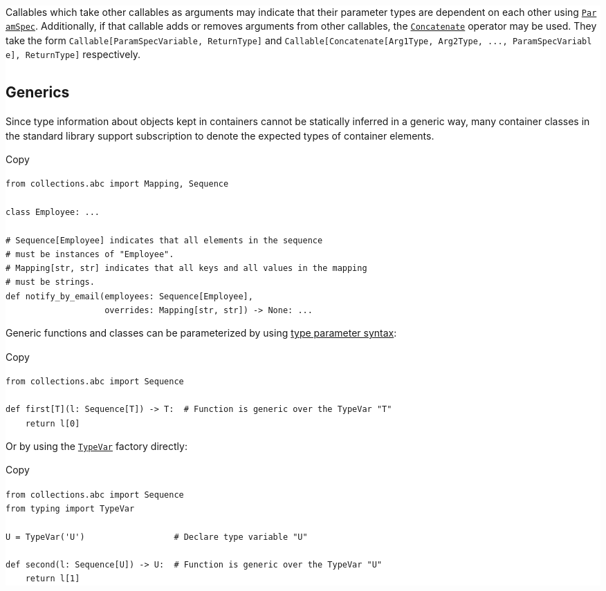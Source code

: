 ```

```

Callables which take other callables as arguments may indicate that their
parameter types are dependent on each other using [`ParamSpec`](#typing.ParamSpec "typing.ParamSpec").
Additionally, if that callable adds or removes arguments from other
callables, the [`Concatenate`](#typing.Concatenate "typing.Concatenate") operator may be used. They
take the form `Callable[ParamSpecVariable, ReturnType]` and
`Callable[Concatenate[Arg1Type, Arg2Type, ..., ParamSpecVariable], ReturnType]`
respectively.

Generics
--------

Since type information about objects kept in containers cannot be statically
inferred in a generic way, many container classes in the standard library support
subscription to denote the expected types of container elements.

Copy

```
from collections.abc import Mapping, Sequence

class Employee: ...

# Sequence[Employee] indicates that all elements in the sequence
# must be instances of "Employee".
# Mapping[str, str] indicates that all keys and all values in the mapping
# must be strings.
def notify_by_email(employees: Sequence[Employee],
                    overrides: Mapping[str, str]) -> None: ...

```

Generic functions and classes can be parameterized by using
[type parameter syntax](../reference/compound_stmts.html#type-params):

Copy

```
from collections.abc import Sequence

def first[T](l: Sequence[T]) -> T:  # Function is generic over the TypeVar "T"
    return l[0]

```

Or by using the [`TypeVar`](#typing.TypeVar "typing.TypeVar") factory directly:

Copy

```
from collections.abc import Sequence
from typing import TypeVar

U = TypeVar('U')                  # Declare type variable "U"

def second(l: Sequence[U]) -> U:  # Function is generic over the TypeVar "U"
    return l[1]

```
